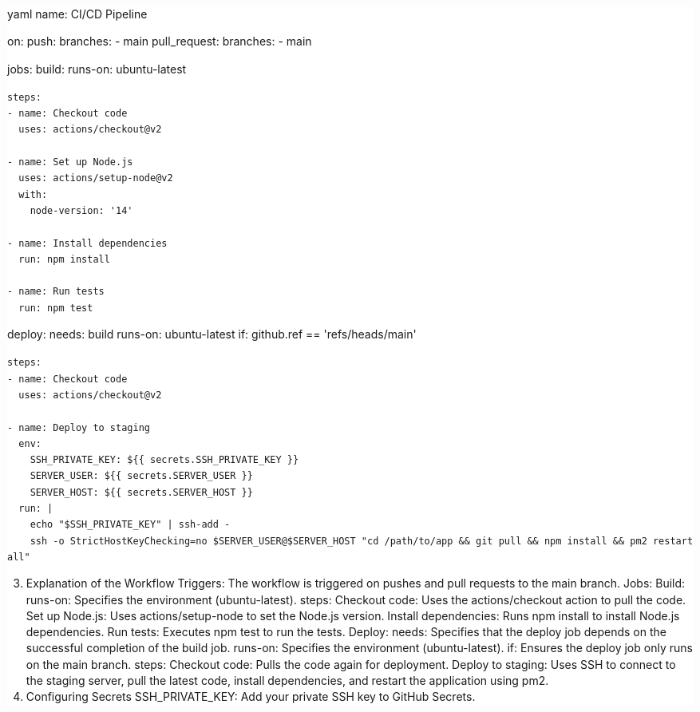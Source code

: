yaml
name: CI/CD Pipeline

on:
  push:
    branches:
      - main
  pull_request:
    branches:
      - main

jobs:
  build:
    runs-on: ubuntu-latest

    steps:
    - name: Checkout code
      uses: actions/checkout@v2

    - name: Set up Node.js
      uses: actions/setup-node@v2
      with:
        node-version: '14'

    - name: Install dependencies
      run: npm install

    - name: Run tests
      run: npm test

  deploy:
    needs: build
    runs-on: ubuntu-latest
    if: github.ref == 'refs/heads/main'

    steps:
    - name: Checkout code
      uses: actions/checkout@v2

    - name: Deploy to staging
      env:
        SSH_PRIVATE_KEY: ${{ secrets.SSH_PRIVATE_KEY }}
        SERVER_USER: ${{ secrets.SERVER_USER }}
        SERVER_HOST: ${{ secrets.SERVER_HOST }}
      run: |
        echo "$SSH_PRIVATE_KEY" | ssh-add -
        ssh -o StrictHostKeyChecking=no $SERVER_USER@$SERVER_HOST "cd /path/to/app && git pull && npm install && pm2 restart all"
3. Explanation of the Workflow
Triggers: The workflow is triggered on pushes and pull requests to the main branch.
Jobs:
Build:
runs-on: Specifies the environment (ubuntu-latest).
steps:
Checkout code: Uses the actions/checkout action to pull the code.
Set up Node.js: Uses actions/setup-node to set the Node.js version.
Install dependencies: Runs npm install to install Node.js dependencies.
Run tests: Executes npm test to run the tests.
Deploy:
needs: Specifies that the deploy job depends on the successful completion of the build job.
runs-on: Specifies the environment (ubuntu-latest).
if: Ensures the deploy job only runs on the main branch.
steps:
Checkout code: Pulls the code again for deployment.
Deploy to staging: Uses SSH to connect to the staging server, pull the latest code, install dependencies, and restart the application using pm2.
4. Configuring Secrets
SSH_PRIVATE_KEY: Add your private SSH key to GitHub Secrets.